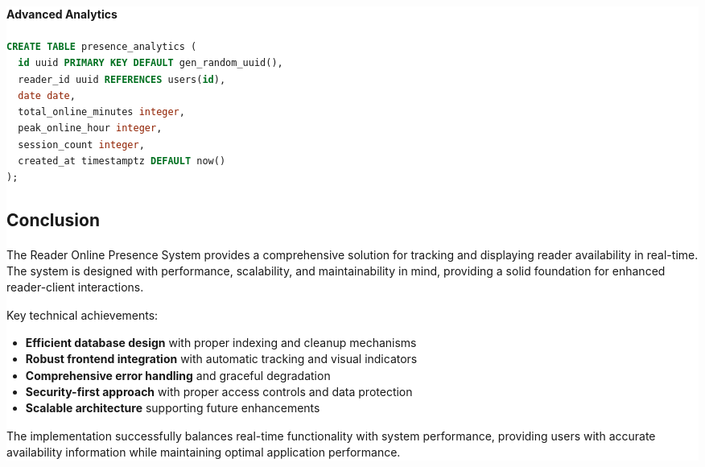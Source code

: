 #### Advanced Analytics
```sql
CREATE TABLE presence_analytics (
  id uuid PRIMARY KEY DEFAULT gen_random_uuid(),
  reader_id uuid REFERENCES users(id),
  date date,
  total_online_minutes integer,
  peak_online_hour integer,
  session_count integer,
  created_at timestamptz DEFAULT now()
);
```

## Conclusion

The Reader Online Presence System provides a comprehensive solution for tracking and displaying reader availability in real-time. The system is designed with performance, scalability, and maintainability in mind, providing a solid foundation for enhanced reader-client interactions.

Key technical achievements:
- **Efficient database design** with proper indexing and cleanup mechanisms
- **Robust frontend integration** with automatic tracking and visual indicators
- **Comprehensive error handling** and graceful degradation
- **Security-first approach** with proper access controls and data protection
- **Scalable architecture** supporting future enhancements

The implementation successfully balances real-time functionality with system performance, providing users with accurate availability information while maintaining optimal application performance. 